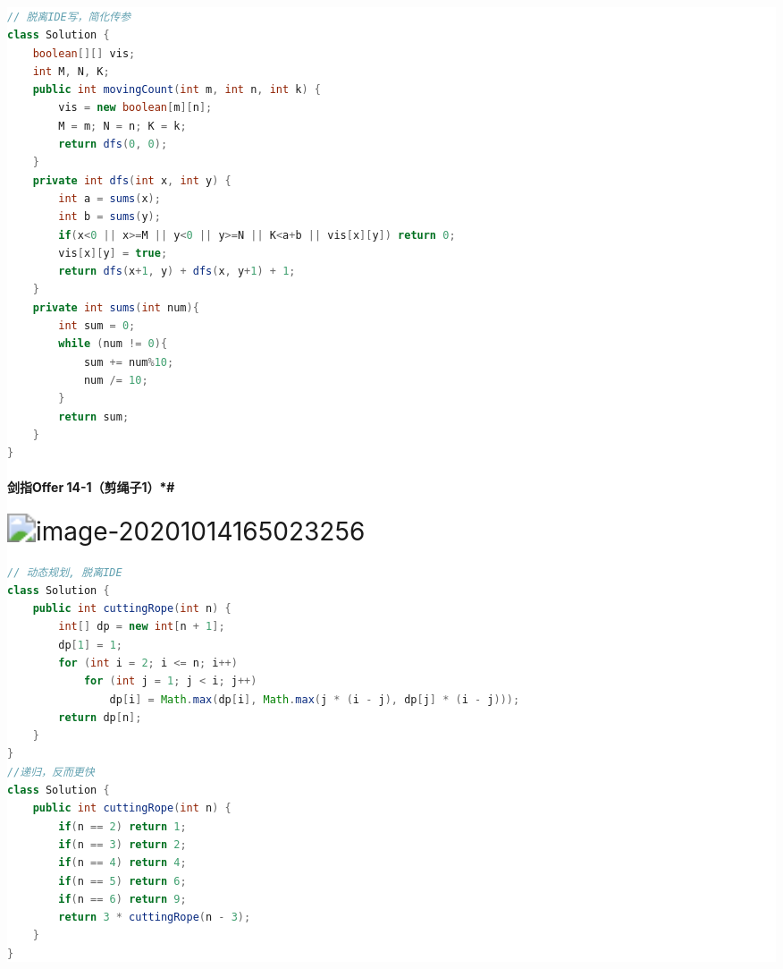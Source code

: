 ```java
// 脱离IDE写，简化传参
class Solution {
    boolean[][] vis;
    int M, N, K;
    public int movingCount(int m, int n, int k) {
        vis = new boolean[m][n];
        M = m; N = n; K = k;
        return dfs(0, 0);
    }
    private int dfs(int x, int y) {
        int a = sums(x);
        int b = sums(y);
        if(x<0 || x>=M || y<0 || y>=N || K<a+b || vis[x][y]) return 0;
        vis[x][y] = true;
        return dfs(x+1, y) + dfs(x, y+1) + 1;
    }
    private int sums(int num){
        int sum = 0;
        while (num != 0){
            sum += num%10;
            num /= 10;
        }
        return sum;
    }
}
```



#### 剑指Offer 14-1（剪绳子1）*#

<img src="/Users/macbook/Library/Application Support/typora-user-images/image-20201014165023256.png" alt="image-20201014165023256" style="zoom:200%;" />

```java
// 动态规划, 脱离IDE
class Solution {
    public int cuttingRope(int n) {
        int[] dp = new int[n + 1];
        dp[1] = 1;
        for (int i = 2; i <= n; i++)
            for (int j = 1; j < i; j++)
                dp[i] = Math.max(dp[i], Math.max(j * (i - j), dp[j] * (i - j)));
        return dp[n];
    }
}
//递归，反而更快
class Solution {
    public int cuttingRope(int n) {
        if(n == 2) return 1;
        if(n == 3) return 2;
        if(n == 4) return 4;
        if(n == 5) return 6;
        if(n == 6) return 9;
        return 3 * cuttingRope(n - 3);
    }
}
```
